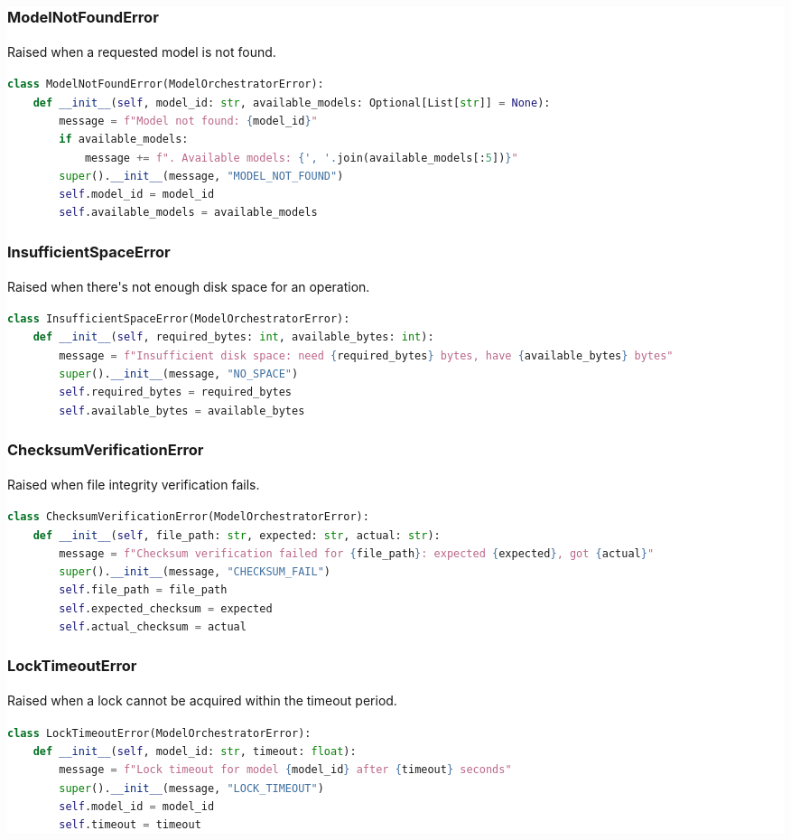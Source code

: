 ### ModelNotFoundError

Raised when a requested model is not found.

```python
class ModelNotFoundError(ModelOrchestratorError):
    def __init__(self, model_id: str, available_models: Optional[List[str]] = None):
        message = f"Model not found: {model_id}"
        if available_models:
            message += f". Available models: {', '.join(available_models[:5])}"
        super().__init__(message, "MODEL_NOT_FOUND")
        self.model_id = model_id
        self.available_models = available_models
```

### InsufficientSpaceError

Raised when there's not enough disk space for an operation.

```python
class InsufficientSpaceError(ModelOrchestratorError):
    def __init__(self, required_bytes: int, available_bytes: int):
        message = f"Insufficient disk space: need {required_bytes} bytes, have {available_bytes} bytes"
        super().__init__(message, "NO_SPACE")
        self.required_bytes = required_bytes
        self.available_bytes = available_bytes
```

### ChecksumVerificationError

Raised when file integrity verification fails.

```python
class ChecksumVerificationError(ModelOrchestratorError):
    def __init__(self, file_path: str, expected: str, actual: str):
        message = f"Checksum verification failed for {file_path}: expected {expected}, got {actual}"
        super().__init__(message, "CHECKSUM_FAIL")
        self.file_path = file_path
        self.expected_checksum = expected
        self.actual_checksum = actual
```

### LockTimeoutError

Raised when a lock cannot be acquired within the timeout period.

```python
class LockTimeoutError(ModelOrchestratorError):
    def __init__(self, model_id: str, timeout: float):
        message = f"Lock timeout for model {model_id} after {timeout} seconds"
        super().__init__(message, "LOCK_TIMEOUT")
        self.model_id = model_id
        self.timeout = timeout
```
